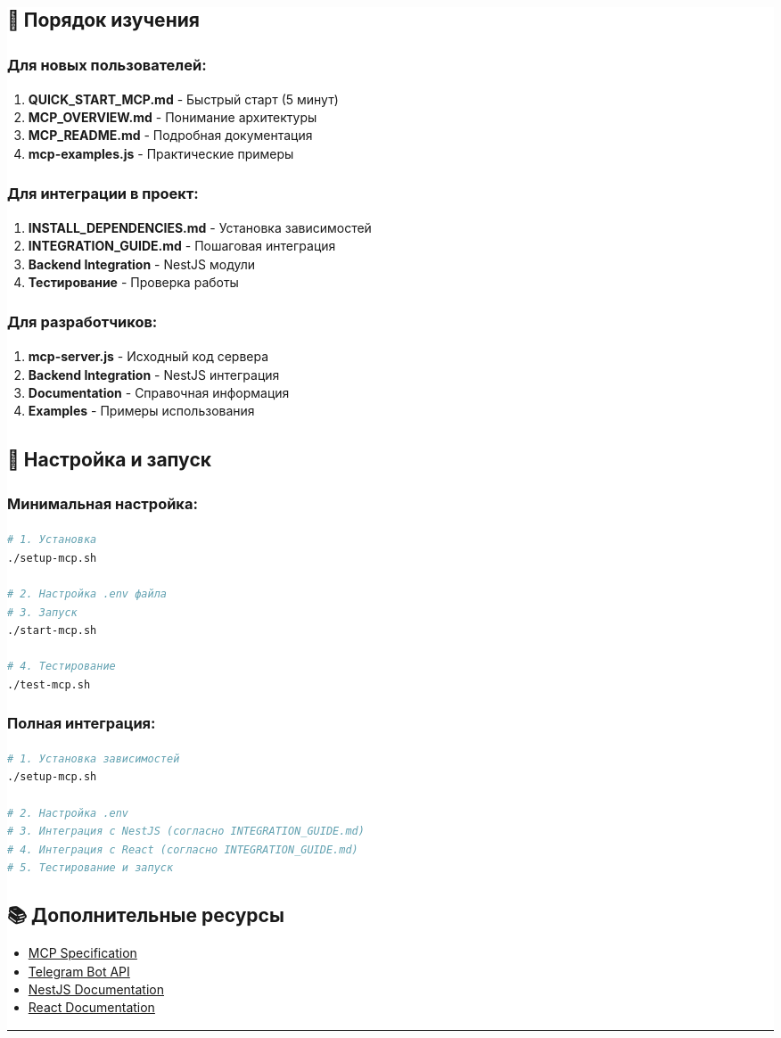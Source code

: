 ## 🚀 Порядок изучения

### Для новых пользователей:
1. **QUICK_START_MCP.md** - Быстрый старт (5 минут)
2. **MCP_OVERVIEW.md** - Понимание архитектуры
3. **MCP_README.md** - Подробная документация
4. **mcp-examples.js** - Практические примеры

### Для интеграции в проект:
1. **INSTALL_DEPENDENCIES.md** - Установка зависимостей
2. **INTEGRATION_GUIDE.md** - Пошаговая интеграция
3. **Backend Integration** - NestJS модули
4. **Тестирование** - Проверка работы

### Для разработчиков:
1. **mcp-server.js** - Исходный код сервера
2. **Backend Integration** - NestJS интеграция
3. **Documentation** - Справочная информация
4. **Examples** - Примеры использования

## 🔧 Настройка и запуск

### Минимальная настройка:
```bash
# 1. Установка
./setup-mcp.sh

# 2. Настройка .env файла
# 3. Запуск
./start-mcp.sh

# 4. Тестирование
./test-mcp.sh
```

### Полная интеграция:
```bash
# 1. Установка зависимостей
./setup-mcp.sh

# 2. Настройка .env
# 3. Интеграция с NestJS (согласно INTEGRATION_GUIDE.md)
# 4. Интеграция с React (согласно INTEGRATION_GUIDE.md)
# 5. Тестирование и запуск
```

## 📚 Дополнительные ресурсы

- [MCP Specification](https://modelcontextprotocol.io/)
- [Telegram Bot API](https://core.telegram.org/bots/api)
- [NestJS Documentation](https://docs.nestjs.com/)
- [React Documentation](https://react.dev/)

---